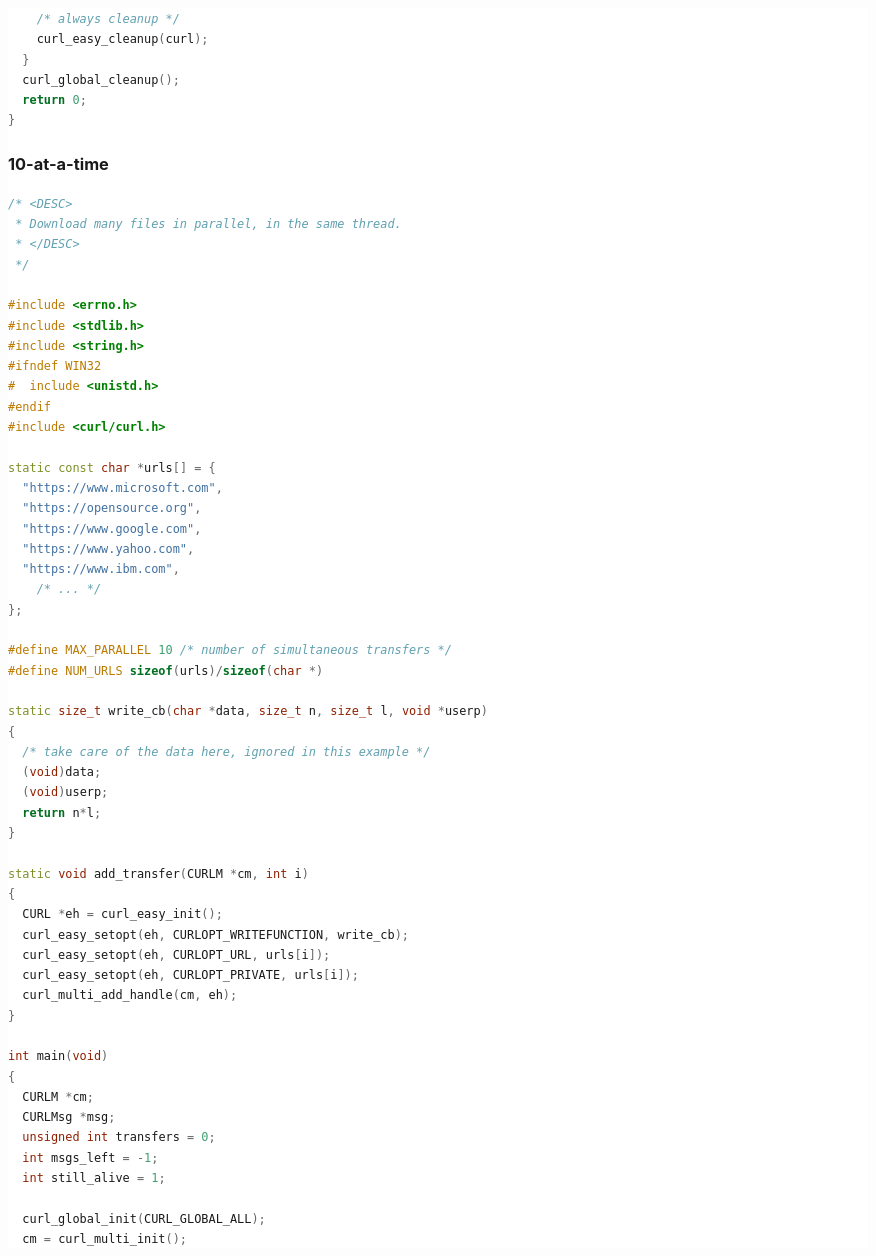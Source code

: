 ``` c++
    /* always cleanup */
    curl_easy_cleanup(curl);
  }
  curl_global_cleanup();
  return 0;
}
```

### 10-at-a-time

``` c++
/* <DESC>
 * Download many files in parallel, in the same thread.
 * </DESC>
 */

#include <errno.h>
#include <stdlib.h>
#include <string.h>
#ifndef WIN32
#  include <unistd.h>
#endif
#include <curl/curl.h>

static const char *urls[] = {
  "https://www.microsoft.com",
  "https://opensource.org",
  "https://www.google.com",
  "https://www.yahoo.com",
  "https://www.ibm.com",
	/* ... */
};

#define MAX_PARALLEL 10 /* number of simultaneous transfers */
#define NUM_URLS sizeof(urls)/sizeof(char *)

static size_t write_cb(char *data, size_t n, size_t l, void *userp)
{
  /* take care of the data here, ignored in this example */
  (void)data;
  (void)userp;
  return n*l;
}

static void add_transfer(CURLM *cm, int i)
{
  CURL *eh = curl_easy_init();
  curl_easy_setopt(eh, CURLOPT_WRITEFUNCTION, write_cb);
  curl_easy_setopt(eh, CURLOPT_URL, urls[i]);
  curl_easy_setopt(eh, CURLOPT_PRIVATE, urls[i]);
  curl_multi_add_handle(cm, eh);
}

int main(void)
{
  CURLM *cm;
  CURLMsg *msg;
  unsigned int transfers = 0;
  int msgs_left = -1;
  int still_alive = 1;

  curl_global_init(CURL_GLOBAL_ALL);
  cm = curl_multi_init();
```

  [1]: https://curl.haxx.se/libcurl/c/libcurl-tutorial.html